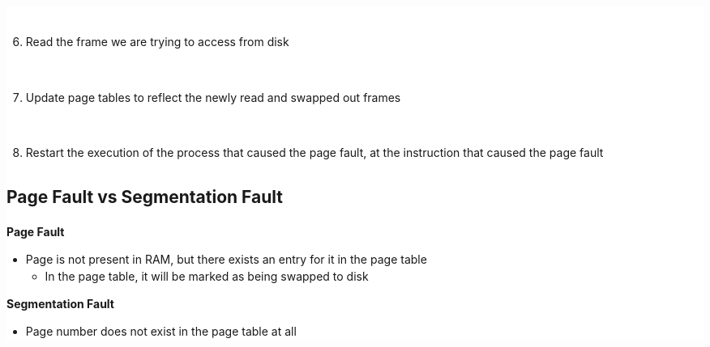 <br>

6. Read the frame we are trying to access from disk

<br>

7. Update page tables to reflect the newly read and swapped out frames

<br>

8. Restart the execution of the process that caused the page fault, at the instruction that caused the page fault

## Page Fault vs Segmentation Fault

**Page Fault**
* Page is not present in RAM, but there exists an entry for it in the page table
   * In the page table, it will be marked as being swapped to disk

**Segmentation Fault**
* Page number does not exist in the page table at all
